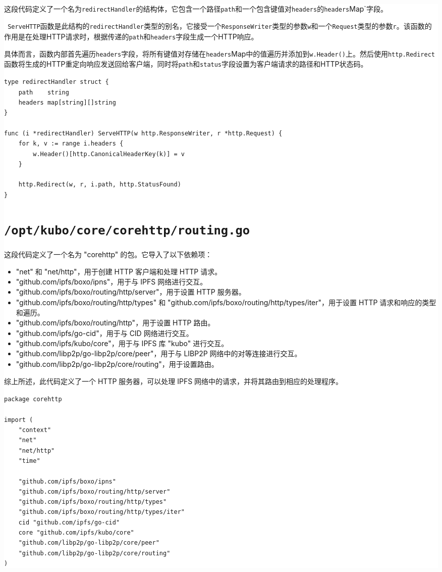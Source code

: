 这段代码定义了一个名为`redirectHandler`的结构体，它包含一个路径`path`和一个包含键值对`headers`的`headers`Map`字段。

` ServeHTTP`函数是此结构的`redirectHandler`类型的别名，它接受一个`ResponseWriter`类型的参数`w`和一个`Request`类型的参数`r`。该函数的作用是在处理HTTP请求时，根据传递的`path`和`headers`字段生成一个HTTP响应。

具体而言，函数内部首先遍历`headers`字段，将所有键值对存储在`headers`Map中的值遍历并添加到`w.Header()`上。然后使用`http.Redirect`函数将生成的HTTP重定向响应发送回给客户端，同时将`path`和`status`字段设置为客户端请求的路径和HTTP状态码。


```
type redirectHandler struct {
	path    string
	headers map[string][]string
}

func (i *redirectHandler) ServeHTTP(w http.ResponseWriter, r *http.Request) {
	for k, v := range i.headers {
		w.Header()[http.CanonicalHeaderKey(k)] = v
	}

	http.Redirect(w, r, i.path, http.StatusFound)
}

```

# `/opt/kubo/core/corehttp/routing.go`

这段代码定义了一个名为 "corehttp" 的包。它导入了以下依赖项：

- "net" 和 "net/http"，用于创建 HTTP 客户端和处理 HTTP 请求。
- "github.com/ipfs/boxo/ipns"，用于与 IPFS 网络进行交互。
- "github.com/ipfs/boxo/routing/http/server"，用于设置 HTTP 服务器。
- "github.com/ipfs/boxo/routing/http/types" 和 "github.com/ipfs/boxo/routing/http/types/iter"，用于设置 HTTP 请求和响应的类型和遍历。
- "github.com/ipfs/boxo/routing/http"，用于设置 HTTP 路由。
- "github.com/ipfs/go-cid"，用于与 CID 网络进行交互。
- "github.com/ipfs/kubo/core"，用于与 IPFS 库 "kubo" 进行交互。
- "github.com/libp2p/go-libp2p/core/peer"，用于与 LIBP2P 网络中的对等连接进行交互。
- "github.com/libp2p/go-libp2p/core/routing"，用于设置路由。

综上所述，此代码定义了一个 HTTP 服务器，可以处理 IPFS 网络中的请求，并将其路由到相应的处理程序。


```
package corehttp

import (
	"context"
	"net"
	"net/http"
	"time"

	"github.com/ipfs/boxo/ipns"
	"github.com/ipfs/boxo/routing/http/server"
	"github.com/ipfs/boxo/routing/http/types"
	"github.com/ipfs/boxo/routing/http/types/iter"
	cid "github.com/ipfs/go-cid"
	core "github.com/ipfs/kubo/core"
	"github.com/libp2p/go-libp2p/core/peer"
	"github.com/libp2p/go-libp2p/core/routing"
)

```
